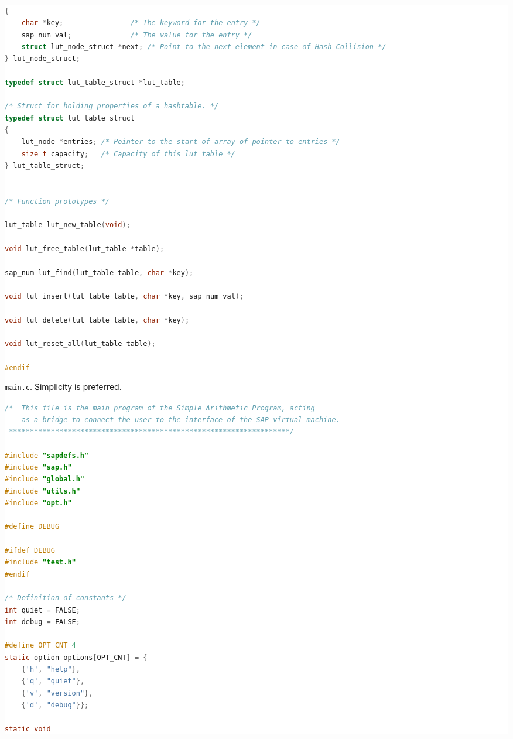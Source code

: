 ```C
{
    char *key;                /* The keyword for the entry */
    sap_num val;              /* The value for the entry */
    struct lut_node_struct *next; /* Point to the next element in case of Hash Collision */
} lut_node_struct;

typedef struct lut_table_struct *lut_table;

/* Struct for holding properties of a hashtable. */
typedef struct lut_table_struct
{
    lut_node *entries; /* Pointer to the start of array of pointer to entries */
    size_t capacity;   /* Capacity of this lut_table */
} lut_table_struct;


/* Function prototypes */

lut_table lut_new_table(void);

void lut_free_table(lut_table *table);

sap_num lut_find(lut_table table, char *key);

void lut_insert(lut_table table, char *key, sap_num val);

void lut_delete(lut_table table, char *key);

void lut_reset_all(lut_table table);

#endif
```

``main.c``. Simplicity is preferred.

```C
/*  This file is the main program of the Simple Arithmetic Program, acting
    as a bridge to connect the user to the interface of the SAP virtual machine.
 *******************************************************************/

#include "sapdefs.h"
#include "sap.h"
#include "global.h"
#include "utils.h"
#include "opt.h"

#define DEBUG

#ifdef DEBUG
#include "test.h"
#endif

/* Definition of constants */
int quiet = FALSE;
int debug = FALSE;

#define OPT_CNT 4
static option options[OPT_CNT] = {
    {'h', "help"},
    {'q', "quiet"},
    {'v', "version"},
    {'d', "debug"}};

static void
```